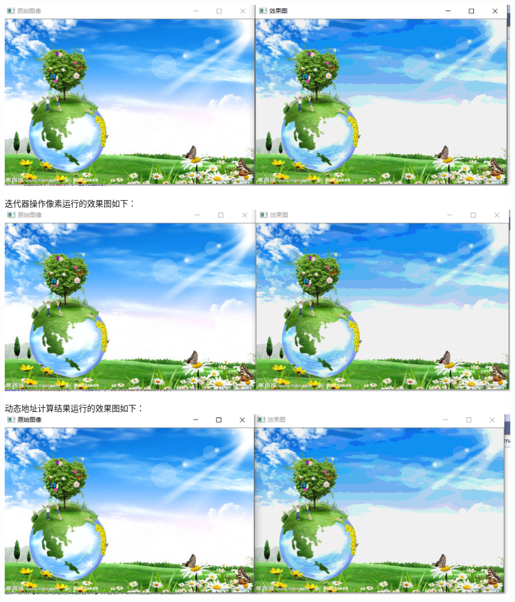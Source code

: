 ![](./Images/042.png)


迭代器操作像素运行的效果图如下：
![](./Images/043.png)


动态地址计算结果运行的效果图如下：
![](./Images/044.png)
